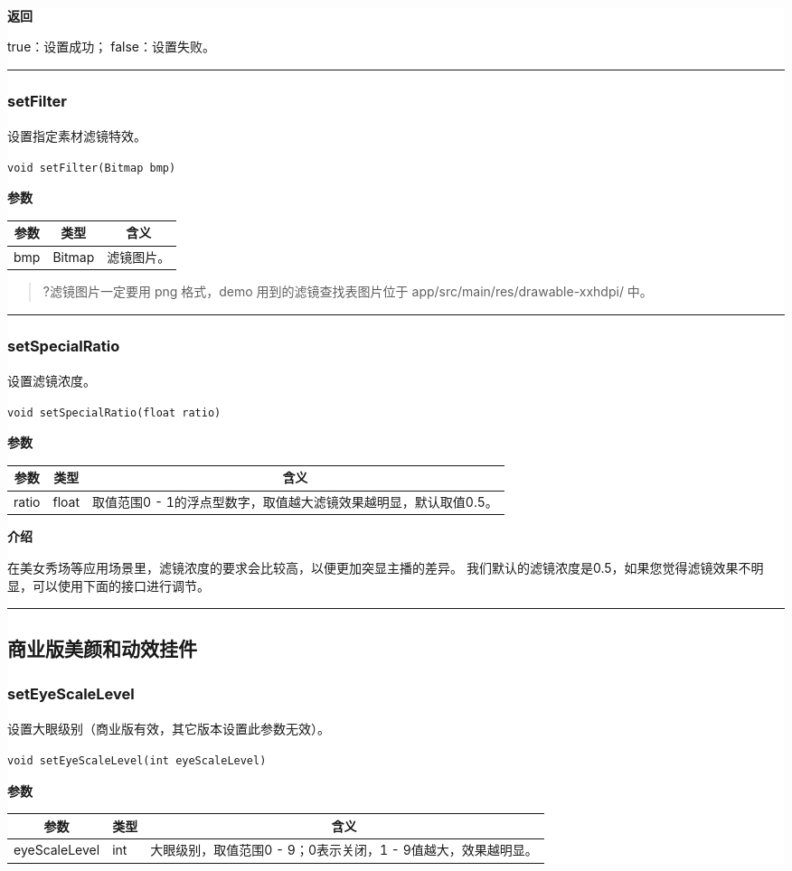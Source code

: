 __返回__

true：设置成功； false：设置失败。

***

### setFilter

设置指定素材滤镜特效。
```
void setFilter(Bitmap bmp)
```

__参数__

| 参数 | 类型 | 含义 |
|-----|-----|-----|
| bmp | Bitmap | 滤镜图片。 |

>?滤镜图片一定要用 png 格式，demo 用到的滤镜查找表图片位于 app/src/main/res/drawable-xxhdpi/ 中。

***

### setSpecialRatio

设置滤镜浓度。
```
void setSpecialRatio(float ratio)
```

__参数__

| 参数 | 类型 | 含义 |
|-----|-----|-----|
| ratio | float | 取值范围0 - 1的浮点型数字，取值越大滤镜效果越明显，默认取值0.5。 |

__介绍__

在美女秀场等应用场景里，滤镜浓度的要求会比较高，以便更加突显主播的差异。 我们默认的滤镜浓度是0.5，如果您觉得滤镜效果不明显，可以使用下面的接口进行调节。

***


## 商业版美颜和动效挂件
### setEyeScaleLevel

设置大眼级别（商业版有效，其它版本设置此参数无效）。
```
void setEyeScaleLevel(int eyeScaleLevel)
```

__参数__

| 参数 | 类型 | 含义 |
|-----|-----|-----|
| eyeScaleLevel | int | 大眼级别，取值范围0 - 9；0表示关闭，1 - 9值越大，效果越明显。 |
